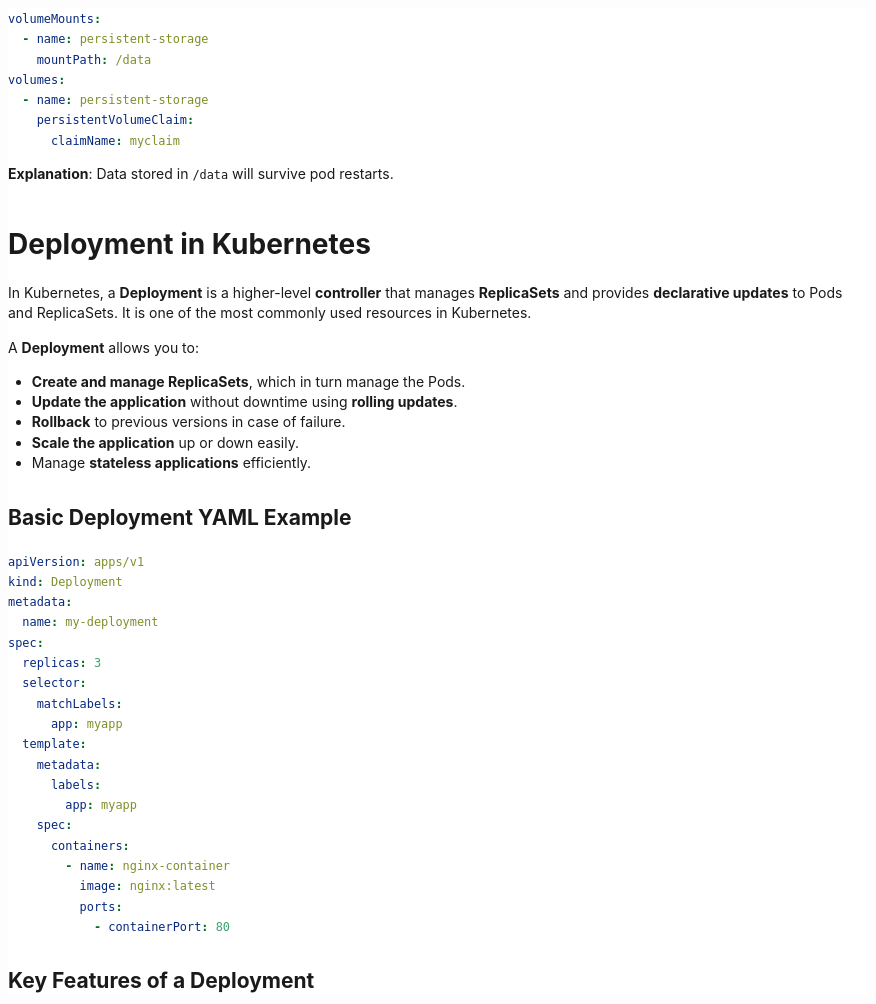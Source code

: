 ```yaml
volumeMounts:
  - name: persistent-storage
    mountPath: /data
volumes:
  - name: persistent-storage
    persistentVolumeClaim:
      claimName: myclaim
```

**Explanation**: Data stored in `/data` will survive pod restarts.

# Deployment in Kubernetes

In Kubernetes, a **Deployment** is a higher-level **controller** that manages **ReplicaSets** and provides **declarative updates** to Pods and ReplicaSets. It is one of the most commonly used resources in Kubernetes.

A **Deployment** allows you to:

- **Create and manage ReplicaSets**, which in turn manage the Pods.
- **Update the application** without downtime using **rolling updates**.
- **Rollback** to previous versions in case of failure.
- **Scale the application** up or down easily.
- Manage **stateless applications** efficiently.

## **Basic Deployment YAML Example**

```yaml
apiVersion: apps/v1
kind: Deployment
metadata:
  name: my-deployment
spec:
  replicas: 3
  selector:
    matchLabels:
      app: myapp
  template:
    metadata:
      labels:
        app: myapp
    spec:
      containers:
        - name: nginx-container
          image: nginx:latest
          ports:
            - containerPort: 80
```

## **Key Features of a Deployment**
